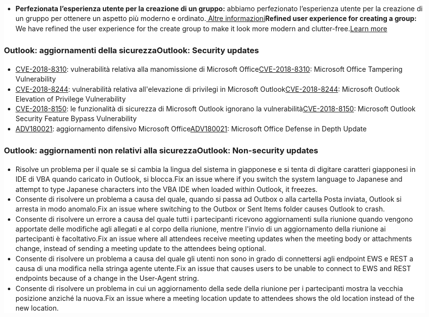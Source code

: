 - <span data-ttu-id="ee96f-262">**Perfezionata l’esperienza utente per la creazione di un gruppo:** abbiamo perfezionato l’esperienza utente per la creazione di un gruppo per ottenere un aspetto più moderno e ordinato.[ Altre informazioni](https://support.office.com/article/04d0c9cf-6864-423c-a380-4fa858f27102)</span><span class="sxs-lookup"><span data-stu-id="ee96f-262">**Refined user experience for creating a group:** We have refined the user experience for the create group to make it look more modern and clutter-free.[Learn more](https://support.office.com/article/04d0c9cf-6864-423c-a380-4fa858f27102)</span></span>

### <a name="outlook-security-updates"></a><span data-ttu-id="ee96f-263">Outlook: aggiornamenti della sicurezza</span><span class="sxs-lookup"><span data-stu-id="ee96f-263">Outlook: Security updates</span></span>
-   <span data-ttu-id="ee96f-264">[CVE-2018-8310](https://portal.msrc.microsoft.com/it-IT/security-guidance/advisory/CVE-2018-8310): vulnerabilità relativa alla manomissione di Microsoft Office</span><span class="sxs-lookup"><span data-stu-id="ee96f-264">[CVE-2018-8310](https://portal.msrc.microsoft.com/it-IT/security-guidance/advisory/CVE-2018-8310): Microsoft Office Tampering Vulnerability</span></span>
-   <span data-ttu-id="ee96f-265">[CVE-2018-8244](https://portal.msrc.microsoft.com/it-IT/security-guidance/advisory/CVE-2018-8244): vulnerabilità relativa all'elevazione di privilegi in Microsoft Outlook</span><span class="sxs-lookup"><span data-stu-id="ee96f-265">[CVE-2018-8244](https://portal.msrc.microsoft.com/it-IT/security-guidance/advisory/CVE-2018-8244): Microsoft Outlook Elevation of Privilege Vulnerability</span></span>
-   <span data-ttu-id="ee96f-266">[CVE-2018-8150](https://portal.msrc.microsoft.com/it-IT/security-guidance/advisory/CVE-2018-8150): le funzionalità di sicurezza di Microsoft Outlook ignorano la vulnerabilità</span><span class="sxs-lookup"><span data-stu-id="ee96f-266">[CVE-2018-8150](https://portal.msrc.microsoft.com/it-IT/security-guidance/advisory/CVE-2018-8150): Microsoft Outlook Security Feature Bypass Vulnerability</span></span>
-   <span data-ttu-id="ee96f-267">[ADV180021](https://portal.msrc.microsoft.com/it-IT/security-guidance/advisory/ADV180021): aggiornamento difensivo Microsoft Office</span><span class="sxs-lookup"><span data-stu-id="ee96f-267">[ADV180021](https://portal.msrc.microsoft.com/it-IT/security-guidance/advisory/ADV180021): Microsoft Office Defense in Depth Update</span></span>

### <a name="outlook-non-security-updates"></a><span data-ttu-id="ee96f-268">Outlook: aggiornamenti non relativi alla sicurezza</span><span class="sxs-lookup"><span data-stu-id="ee96f-268">Outlook: Non-security updates</span></span>
-   <span data-ttu-id="ee96f-269">Risolve un problema per il quale se si cambia la lingua del sistema in giapponese e si tenta di digitare caratteri giapponesi in IDE di VBA quando caricato in Outlook, si blocca.</span><span class="sxs-lookup"><span data-stu-id="ee96f-269">Fix an issue where if you switch the system language to Japanese and attempt to type Japanese characters into the VBA IDE when loaded within Outlook, it freezes.</span></span>
-   <span data-ttu-id="ee96f-270">Consente di risolvere un problema a causa del quale, quando si passa ad Outbox o alla cartella Posta inviata, Outlook si arresta in modo anomalo.</span><span class="sxs-lookup"><span data-stu-id="ee96f-270">Fix an issue where switching to the Outbox or Sent Items folder causes Outlook to crash.</span></span>
-   <span data-ttu-id="ee96f-271">Consente di risolvere un errore a causa del quale tutti i partecipanti ricevono aggiornamenti sulla riunione quando vengono apportate delle modifiche agli allegati e al corpo della riunione, mentre l'invio di un aggiornamento della riunione ai partecipanti è facoltativo.</span><span class="sxs-lookup"><span data-stu-id="ee96f-271">Fix an issue where all attendees receive meeting updates when the meeting body or attachments change, instead of sending a meeting update to the attendees being optional.</span></span>
-   <span data-ttu-id="ee96f-272">Consente di risolvere un problema a causa del quale gli utenti non sono in grado di connettersi agli endpoint EWS e REST a causa di una modifica nella stringa agente utente.</span><span class="sxs-lookup"><span data-stu-id="ee96f-272">Fix an issue that causes users to be unable to connect to EWS and REST endpoints because of a change in the User-Agent string.</span></span>
-   <span data-ttu-id="ee96f-273">Consente di risolvere un problema in cui un aggiornamento della sede della riunione per i partecipanti mostra la vecchia posizione anziché la nuova.</span><span class="sxs-lookup"><span data-stu-id="ee96f-273">Fix an issue where a meeting location update to attendees shows the old location instead of the new location.</span></span>